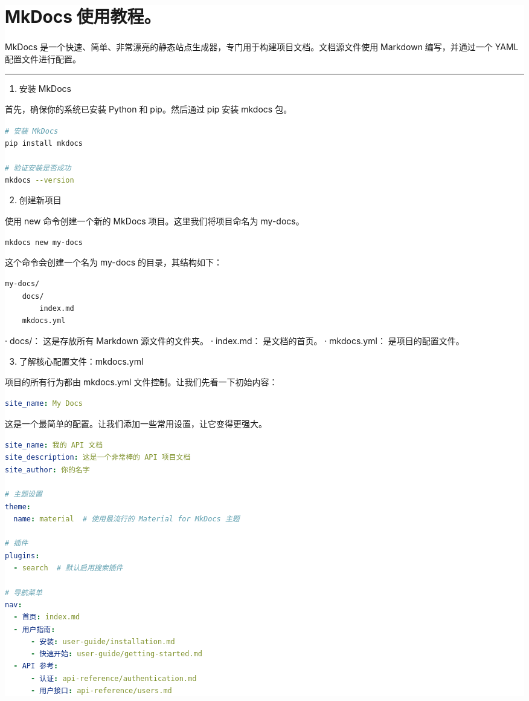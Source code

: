 # MkDocs 使用教程。

MkDocs 是一个快速、简单、非常漂亮的静态站点生成器，专门用于构建项目文档。文档源文件使用 Markdown 编写，并通过一个 YAML 配置文件进行配置。

---

1. 安装 MkDocs

首先，确保你的系统已安装 Python 和 pip。然后通过 pip 安装 mkdocs 包。

```bash
# 安装 MkDocs
pip install mkdocs

# 验证安装是否成功
mkdocs --version
```

2. 创建新项目

使用 new 命令创建一个新的 MkDocs 项目。这里我们将项目命名为 my-docs。

```bash
mkdocs new my-docs
```

这个命令会创建一个名为 my-docs 的目录，其结构如下：

```
my-docs/
    docs/
        index.md
    mkdocs.yml
```

· docs/： 这是存放所有 Markdown 源文件的文件夹。
· index.md： 是文档的首页。
· mkdocs.yml： 是项目的配置文件。

3. 了解核心配置文件：mkdocs.yml

项目的所有行为都由 mkdocs.yml 文件控制。让我们先看一下初始内容：

```yaml
site_name: My Docs
```

这是一个最简单的配置。让我们添加一些常用设置，让它变得更强大。

```yaml
site_name: 我的 API 文档
site_description: 这是一个非常棒的 API 项目文档
site_author: 你的名字

# 主题设置
theme:
  name: material  # 使用最流行的 Material for MkDocs 主题

# 插件
plugins:
  - search  # 默认启用搜索插件

# 导航菜单
nav:
  - 首页: index.md
  - 用户指南:
      - 安装: user-guide/installation.md
      - 快速开始: user-guide/getting-started.md
  - API 参考:
      - 认证: api-reference/authentication.md
      - 用户接口: api-reference/users.md
```